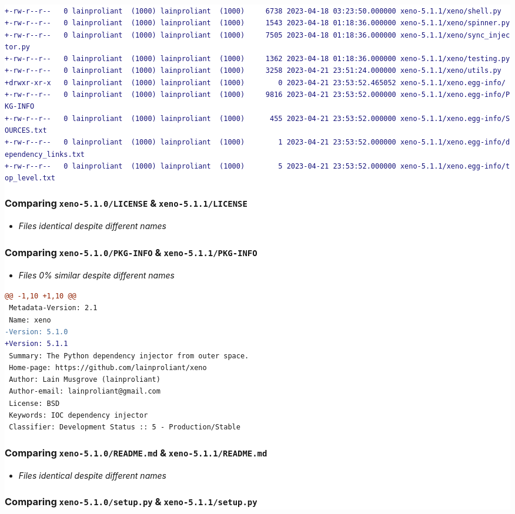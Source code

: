 ```diff
+-rw-r--r--   0 lainproliant  (1000) lainproliant  (1000)     6738 2023-04-18 03:23:50.000000 xeno-5.1.1/xeno/shell.py
+-rw-r--r--   0 lainproliant  (1000) lainproliant  (1000)     1543 2023-04-18 01:18:36.000000 xeno-5.1.1/xeno/spinner.py
+-rw-r--r--   0 lainproliant  (1000) lainproliant  (1000)     7505 2023-04-18 01:18:36.000000 xeno-5.1.1/xeno/sync_injector.py
+-rw-r--r--   0 lainproliant  (1000) lainproliant  (1000)     1362 2023-04-18 01:18:36.000000 xeno-5.1.1/xeno/testing.py
+-rw-r--r--   0 lainproliant  (1000) lainproliant  (1000)     3258 2023-04-21 23:51:24.000000 xeno-5.1.1/xeno/utils.py
+drwxr-xr-x   0 lainproliant  (1000) lainproliant  (1000)        0 2023-04-21 23:53:52.465052 xeno-5.1.1/xeno.egg-info/
+-rw-r--r--   0 lainproliant  (1000) lainproliant  (1000)     9816 2023-04-21 23:53:52.000000 xeno-5.1.1/xeno.egg-info/PKG-INFO
+-rw-r--r--   0 lainproliant  (1000) lainproliant  (1000)      455 2023-04-21 23:53:52.000000 xeno-5.1.1/xeno.egg-info/SOURCES.txt
+-rw-r--r--   0 lainproliant  (1000) lainproliant  (1000)        1 2023-04-21 23:53:52.000000 xeno-5.1.1/xeno.egg-info/dependency_links.txt
+-rw-r--r--   0 lainproliant  (1000) lainproliant  (1000)        5 2023-04-21 23:53:52.000000 xeno-5.1.1/xeno.egg-info/top_level.txt
```

### Comparing `xeno-5.1.0/LICENSE` & `xeno-5.1.1/LICENSE`

 * *Files identical despite different names*

### Comparing `xeno-5.1.0/PKG-INFO` & `xeno-5.1.1/PKG-INFO`

 * *Files 0% similar despite different names*

```diff
@@ -1,10 +1,10 @@
 Metadata-Version: 2.1
 Name: xeno
-Version: 5.1.0
+Version: 5.1.1
 Summary: The Python dependency injector from outer space.
 Home-page: https://github.com/lainproliant/xeno
 Author: Lain Musgrove (lainproliant)
 Author-email: lainproliant@gmail.com
 License: BSD
 Keywords: IOC dependency injector
 Classifier: Development Status :: 5 - Production/Stable
```

### Comparing `xeno-5.1.0/README.md` & `xeno-5.1.1/README.md`

 * *Files identical despite different names*

### Comparing `xeno-5.1.0/setup.py` & `xeno-5.1.1/setup.py`
